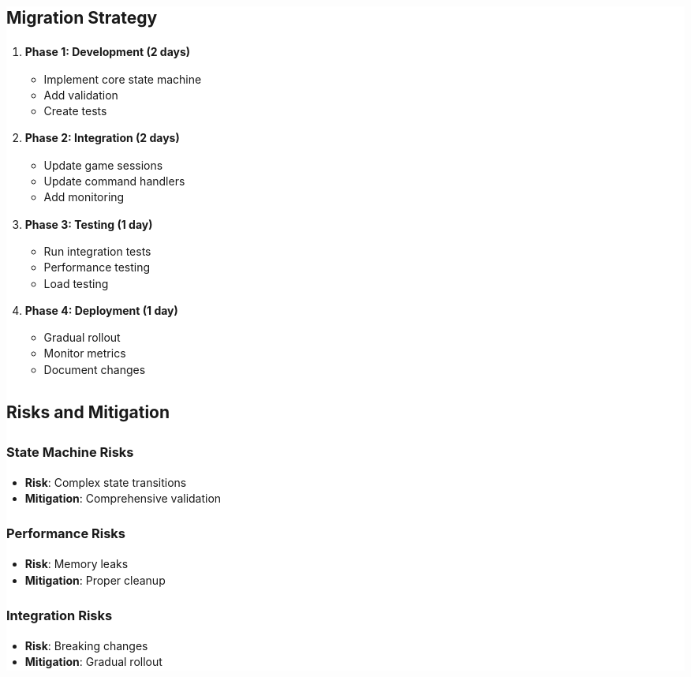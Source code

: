 ## Migration Strategy

1. **Phase 1: Development (2 days)**
   - Implement core state machine
   - Add validation
   - Create tests

2. **Phase 2: Integration (2 days)**
   - Update game sessions
   - Update command handlers
   - Add monitoring

3. **Phase 3: Testing (1 day)**
   - Run integration tests
   - Performance testing
   - Load testing

4. **Phase 4: Deployment (1 day)**
   - Gradual rollout
   - Monitor metrics
   - Document changes

## Risks and Mitigation

### State Machine Risks
- **Risk**: Complex state transitions
- **Mitigation**: Comprehensive validation

### Performance Risks
- **Risk**: Memory leaks
- **Mitigation**: Proper cleanup

### Integration Risks
- **Risk**: Breaking changes
- **Mitigation**: Gradual rollout 